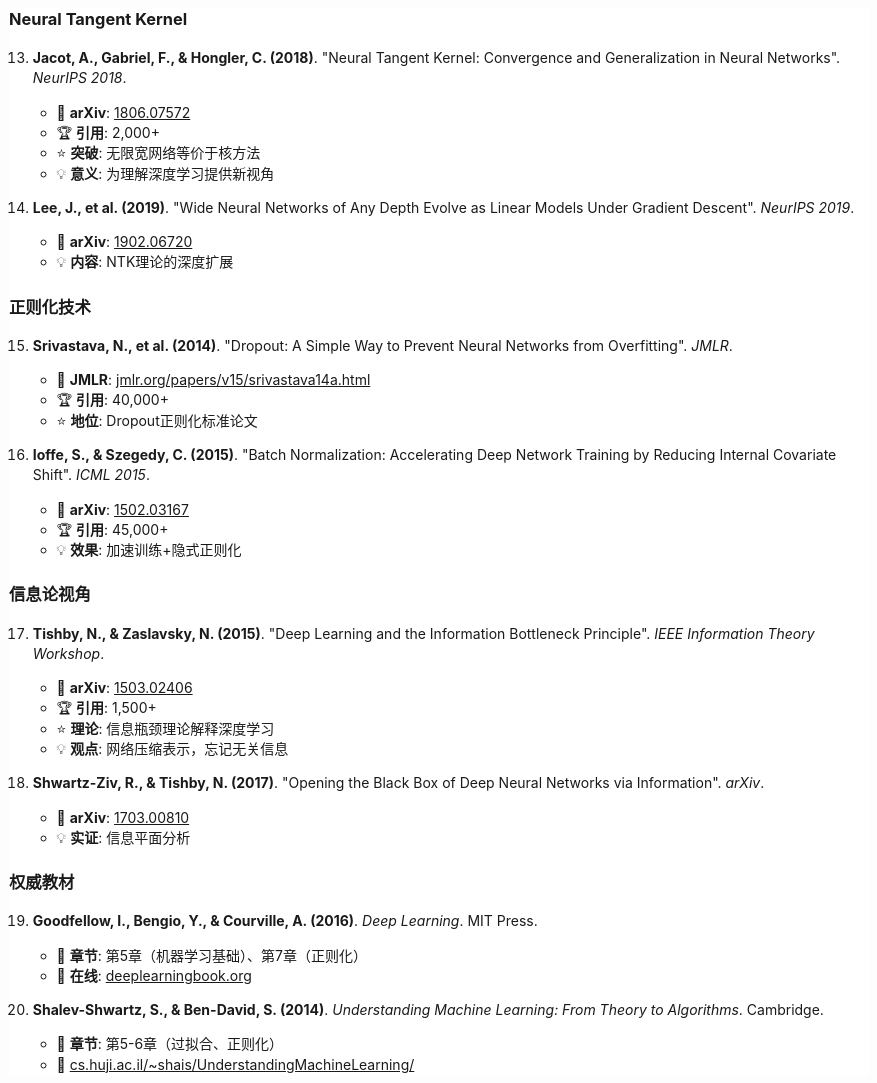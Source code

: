 ### Neural Tangent Kernel

13. **Jacot, A., Gabriel, F., & Hongler, C. (2018)**. "Neural Tangent Kernel: Convergence and Generalization in Neural Networks". _NeurIPS 2018_.
    - 📄 **arXiv**: [1806.07572](https://arxiv.org/abs/1806.07572)
    - 🏆 **引用**: 2,000+
    - ⭐ **突破**: 无限宽网络等价于核方法
    - 💡 **意义**: 为理解深度学习提供新视角

14. **Lee, J., et al. (2019)**. "Wide Neural Networks of Any Depth Evolve as Linear Models Under Gradient Descent". _NeurIPS 2019_.
    - 📄 **arXiv**: [1902.06720](https://arxiv.org/abs/1902.06720)
    - 💡 **内容**: NTK理论的深度扩展

### 正则化技术

15. **Srivastava, N., et al. (2014)**. "Dropout: A Simple Way to Prevent Neural Networks from Overfitting". _JMLR_.
    - 📄 **JMLR**: [jmlr.org/papers/v15/srivastava14a.html](https://jmlr.org/papers/v15/srivastava14a.html)
    - 🏆 **引用**: 40,000+
    - ⭐ **地位**: Dropout正则化标准论文

16. **Ioffe, S., & Szegedy, C. (2015)**. "Batch Normalization: Accelerating Deep Network Training by Reducing Internal Covariate Shift". _ICML 2015_.
    - 📄 **arXiv**: [1502.03167](https://arxiv.org/abs/1502.03167)
    - 🏆 **引用**: 45,000+
    - 💡 **效果**: 加速训练+隐式正则化

### 信息论视角

17. **Tishby, N., & Zaslavsky, N. (2015)**. "Deep Learning and the Information Bottleneck Principle". _IEEE Information Theory Workshop_.
    - 📄 **arXiv**: [1503.02406](https://arxiv.org/abs/1503.02406)
    - 🏆 **引用**: 1,500+
    - ⭐ **理论**: 信息瓶颈理论解释深度学习
    - 💡 **观点**: 网络压缩表示，忘记无关信息

18. **Shwartz-Ziv, R., & Tishby, N. (2017)**. "Opening the Black Box of Deep Neural Networks via Information". _arXiv_.
    - 📄 **arXiv**: [1703.00810](https://arxiv.org/abs/1703.00810)
    - 💡 **实证**: 信息平面分析

### 权威教材

19. **Goodfellow, I., Bengio, Y., & Courville, A. (2016)**. _Deep Learning_. MIT Press.
    - 📖 **章节**: 第5章（机器学习基础）、第7章（正则化）
    - 🔗 **在线**: [deeplearningbook.org](https://www.deeplearningbook.org/)

20. **Shalev-Shwartz, S., & Ben-David, S. (2014)**. _Understanding Machine Learning: From Theory to Algorithms_. Cambridge.
    - 📖 **章节**: 第5-6章（过拟合、正则化）
    - 🔗 [cs.huji.ac.il/~shais/UnderstandingMachineLearning/](https://www.cs.huji.ac.il/~shais/UnderstandingMachineLearning/)
